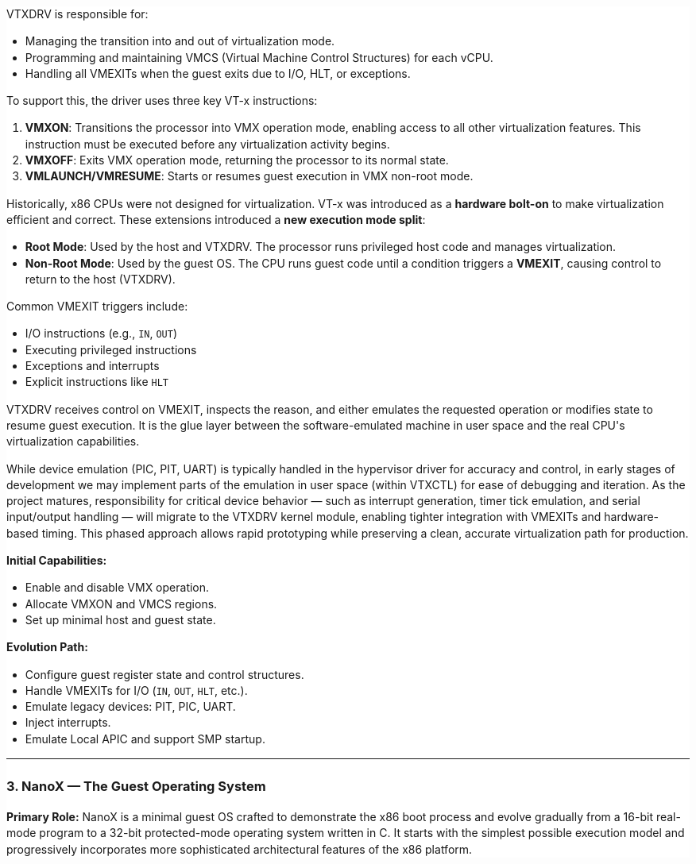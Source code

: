 VTXDRV is responsible for:
- Managing the transition into and out of virtualization mode.
- Programming and maintaining VMCS (Virtual Machine Control Structures) for each vCPU.
- Handling all VMEXITs when the guest exits due to I/O, HLT, or exceptions.

To support this, the driver uses three key VT-x instructions:

1. **VMXON**: Transitions the processor into VMX operation mode, enabling access to all other virtualization features. This instruction must be executed before any virtualization activity begins.
2. **VMXOFF**: Exits VMX operation mode, returning the processor to its normal state.
3. **VMLAUNCH/VMRESUME**: Starts or resumes guest execution in VMX non-root mode.

Historically, x86 CPUs were not designed for virtualization. VT-x was introduced as a **hardware bolt-on** to make virtualization efficient and correct. These extensions introduced a **new execution mode split**:

- **Root Mode**: Used by the host and VTXDRV. The processor runs privileged host code and manages virtualization.
- **Non-Root Mode**: Used by the guest OS. The CPU runs guest code until a condition triggers a **VMEXIT**, causing control to return to the host (VTXDRV).

Common VMEXIT triggers include:
- I/O instructions (e.g., `IN`, `OUT`)
- Executing privileged instructions
- Exceptions and interrupts
- Explicit instructions like `HLT`

VTXDRV receives control on VMEXIT, inspects the reason, and either emulates the requested operation or modifies state to resume guest execution. It is the glue layer between the software-emulated machine in user space and the real CPU's virtualization capabilities.

While device emulation (PIC, PIT, UART) is typically handled in the hypervisor driver for accuracy and control, in early stages of development we may implement parts of the emulation in user space (within VTXCTL) for ease of debugging and iteration. As the project matures, responsibility for critical device behavior — such as interrupt generation, timer tick emulation, and serial input/output handling — will migrate to the VTXDRV kernel module, enabling tighter integration with VMEXITs and hardware-based timing. This phased approach allows rapid prototyping while preserving a clean, accurate virtualization path for production.

**Initial Capabilities:**
- Enable and disable VMX operation.
- Allocate VMXON and VMCS regions.
- Set up minimal host and guest state.

**Evolution Path:**
- Configure guest register state and control structures.
- Handle VMEXITs for I/O (`IN`, `OUT`, `HLT`, etc.).
- Emulate legacy devices: PIT, PIC, UART.
- Inject interrupts.
- Emulate Local APIC and support SMP startup.

---

### **3. NanoX — The Guest Operating System**
**Primary Role:** NanoX is a minimal guest OS crafted to demonstrate the x86 boot process and evolve gradually from a 16-bit real-mode program to a 32-bit protected-mode operating system written in C. It starts with the simplest possible execution model and progressively incorporates more sophisticated architectural features of the x86 platform.
